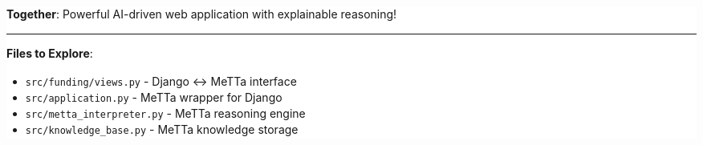 **Together**: Powerful AI-driven web application with explainable reasoning!

---

**Files to Explore**:
- `src/funding/views.py` - Django ↔ MeTTa interface
- `src/application.py` - MeTTa wrapper for Django
- `src/metta_interpreter.py` - MeTTa reasoning engine
- `src/knowledge_base.py` - MeTTa knowledge storage
